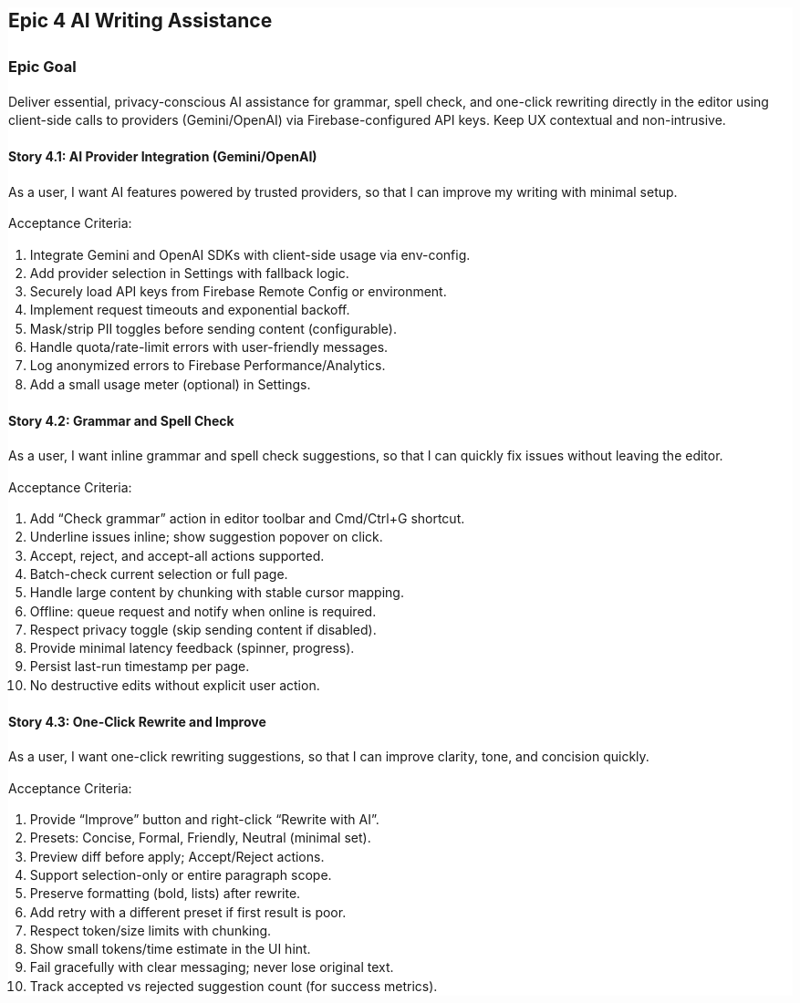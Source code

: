 ## Epic 4 AI Writing Assistance

### Epic Goal

Deliver essential, privacy-conscious AI assistance for grammar, spell check, and one-click rewriting directly in the editor using client-side calls to providers (Gemini/OpenAI) via Firebase-configured API keys. Keep UX contextual and non-intrusive.

#### Story 4.1: AI Provider Integration (Gemini/OpenAI)

As a user,
I want AI features powered by trusted providers,
so that I can improve my writing with minimal setup.

Acceptance Criteria:

1. Integrate Gemini and OpenAI SDKs with client-side usage via env-config.
2. Add provider selection in Settings with fallback logic.
3. Securely load API keys from Firebase Remote Config or environment.
4. Implement request timeouts and exponential backoff.
5. Mask/strip PII toggles before sending content (configurable).
6. Handle quota/rate-limit errors with user-friendly messages.
7. Log anonymized errors to Firebase Performance/Analytics.
8. Add a small usage meter (optional) in Settings.

#### Story 4.2: Grammar and Spell Check

As a user,
I want inline grammar and spell check suggestions,
so that I can quickly fix issues without leaving the editor.

Acceptance Criteria:

1. Add “Check grammar” action in editor toolbar and Cmd/Ctrl+G shortcut.
2. Underline issues inline; show suggestion popover on click.
3. Accept, reject, and accept-all actions supported.
4. Batch-check current selection or full page.
5. Handle large content by chunking with stable cursor mapping.
6. Offline: queue request and notify when online is required.
7. Respect privacy toggle (skip sending content if disabled).
8. Provide minimal latency feedback (spinner, progress).
9. Persist last-run timestamp per page.
10. No destructive edits without explicit user action.

#### Story 4.3: One-Click Rewrite and Improve

As a user,
I want one-click rewriting suggestions,
so that I can improve clarity, tone, and concision quickly.

Acceptance Criteria:

1. Provide “Improve” button and right-click “Rewrite with AI”.
2. Presets: Concise, Formal, Friendly, Neutral (minimal set).
3. Preview diff before apply; Accept/Reject actions.
4. Support selection-only or entire paragraph scope.
5. Preserve formatting (bold, lists) after rewrite.
6. Add retry with a different preset if first result is poor.
7. Respect token/size limits with chunking.
8. Show small tokens/time estimate in the UI hint.
9. Fail gracefully with clear messaging; never lose original text.
10. Track accepted vs rejected suggestion count (for success metrics).
